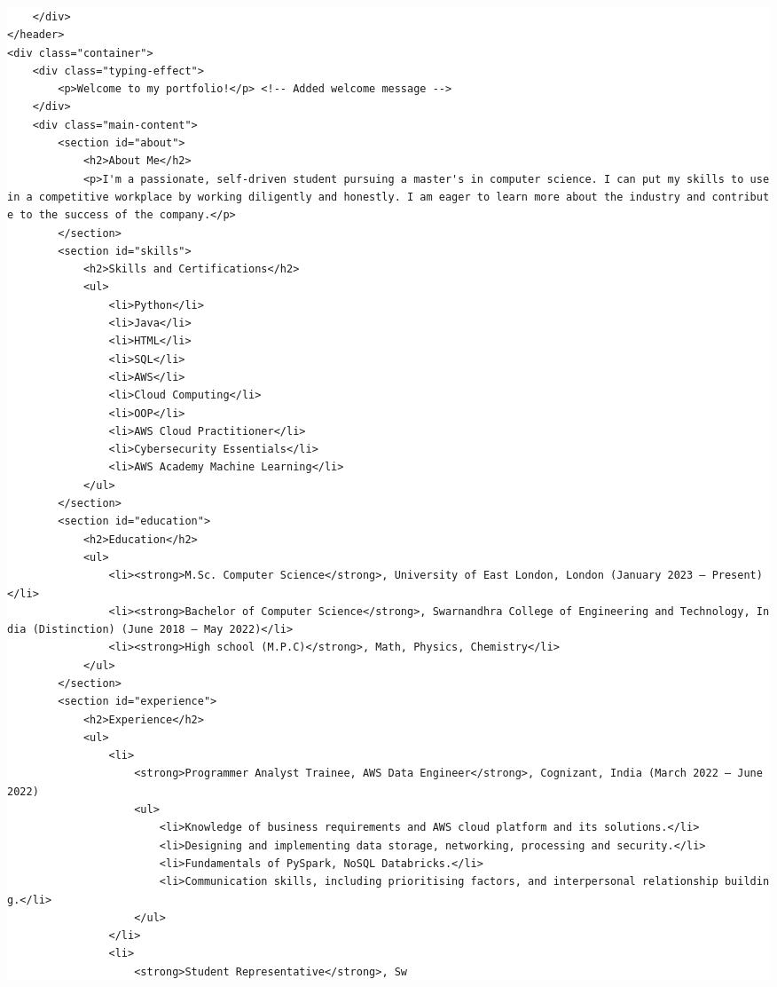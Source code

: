        </div>
    </header>
    <div class="container">
        <div class="typing-effect">
            <p>Welcome to my portfolio!</p> <!-- Added welcome message -->
        </div>
        <div class="main-content">
            <section id="about">
                <h2>About Me</h2>
                <p>I'm a passionate, self-driven student pursuing a master's in computer science. I can put my skills to use in a competitive workplace by working diligently and honestly. I am eager to learn more about the industry and contribute to the success of the company.</p>
            </section>
            <section id="skills">
                <h2>Skills and Certifications</h2>
                <ul>
                    <li>Python</li>
                    <li>Java</li>
                    <li>HTML</li>
                    <li>SQL</li>
                    <li>AWS</li>
                    <li>Cloud Computing</li>
                    <li>OOP</li>
                    <li>AWS Cloud Practitioner</li>
                    <li>Cybersecurity Essentials</li>
                    <li>AWS Academy Machine Learning</li>
                </ul>
            </section>
            <section id="education">
                <h2>Education</h2>
                <ul>
                    <li><strong>M.Sc. Computer Science</strong>, University of East London, London (January 2023 — Present)</li>
                    <li><strong>Bachelor of Computer Science</strong>, Swarnandhra College of Engineering and Technology, India (Distinction) (June 2018 — May 2022)</li>
                    <li><strong>High school (M.P.C)</strong>, Math, Physics, Chemistry</li>
                </ul>
            </section>
            <section id="experience">
                <h2>Experience</h2>
                <ul>
                    <li>
                        <strong>Programmer Analyst Trainee, AWS Data Engineer</strong>, Cognizant, India (March 2022 — June 2022)
                        <ul>
                            <li>Knowledge of business requirements and AWS cloud platform and its solutions.</li>
                            <li>Designing and implementing data storage, networking, processing and security.</li>
                            <li>Fundamentals of PySpark, NoSQL Databricks.</li>
                            <li>Communication skills, including prioritising factors, and interpersonal relationship building.</li>
                        </ul>
                    </li>
                    <li>
                        <strong>Student Representative</strong>, Sw
